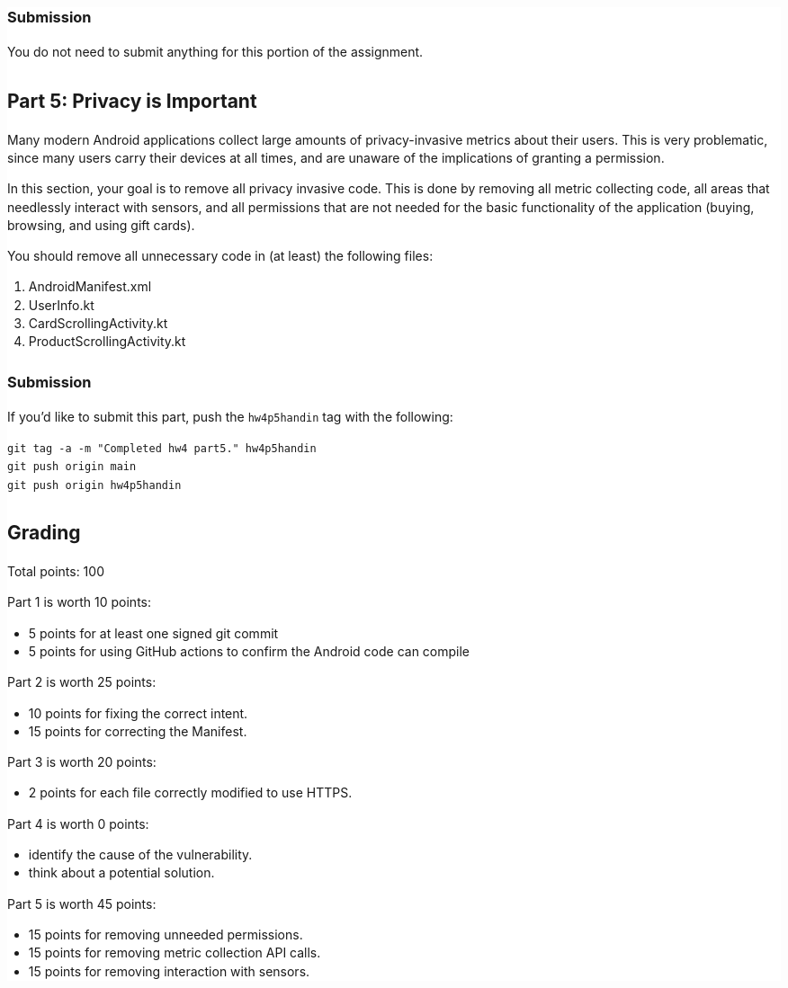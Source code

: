 ### Submission
You do not need to submit anything for this portion of the assignment.


## Part 5: Privacy is Important

Many modern Android applications collect large amounts of privacy-invasive
metrics about their users. This is very problematic, since many users carry
their devices at all times, and are unaware of the implications of granting a
permission.

In this section, your goal is to remove all privacy invasive code.
This is done by removing all metric collecting code, all areas that needlessly interact with sensors, and all permissions that are not needed for the basic functionality of the application (buying, browsing, and using gift cards).

You should remove all unnecessary code in (at least) the following files:

1. AndroidManifest.xml
2. UserInfo.kt
3. CardScrollingActivity.kt
4. ProductScrollingActivity.kt

### Submission
If you’d like to submit this part, push the `hw4p5handin` tag with the following:

    git tag -a -m "Completed hw4 part5." hw4p5handin
    git push origin main
    git push origin hw4p5handin

## Grading

Total points: 100

Part 1 is worth 10 points:

* 5 points for at least one signed git commit
* 5 points for using GitHub actions to confirm the Android code can compile

Part 2 is worth 25 points:

* 10 points for fixing the correct intent.
* 15 points for correcting the Manifest.

Part 3 is worth 20 points:

* 2 points for each file correctly modified to use HTTPS.

Part 4 is worth 0 points:

* identify the cause of the vulnerability.
* think about a potential solution.

Part 5 is worth 45 points:

* 15 points for removing unneeded permissions.
* 15 points for removing metric collection API calls.
* 15 points for removing interaction with sensors.
